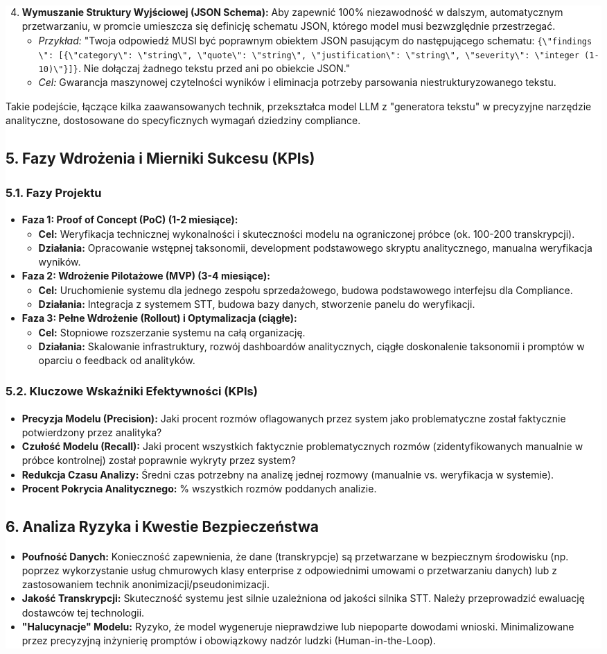 4.  **Wymuszanie Struktury Wyjściowej (JSON Schema):**
    Aby zapewnić 100% niezawodność w dalszym, automatycznym przetwarzaniu, w promcie umieszcza się definicję schematu JSON, którego model musi bezwzględnie przestrzegać.
    *   *Przykład:* "Twoja odpowiedź MUSI być poprawnym obiektem JSON pasującym do następującego schematu: `{\"findings\": [{\"category\": \"string\", \"quote\": \"string\", \"justification\": \"string\", \"severity\": \"integer (1-10)\"}]}`. Nie dołączaj żadnego tekstu przed ani po obiekcie JSON."
    *   *Cel:* Gwarancja maszynowej czytelności wyników i eliminacja potrzeby parsowania niestrukturyzowanego tekstu.

Takie podejście, łączące kilka zaawansowanych technik, przekształca model LLM z "generatora tekstu" w precyzyjne narzędzie analityczne, dostosowane do specyficznych wymagań dziedziny compliance.

## 5. Fazy Wdrożenia i Mierniki Sukcesu (KPIs)

### 5.1. Fazy Projektu

- **Faza 1: Proof of Concept (PoC) (1-2 miesiące):**
    - **Cel:** Weryfikacja technicznej wykonalności i skuteczności modelu na ograniczonej próbce (ok. 100-200 transkrypcji).
    - **Działania:** Opracowanie wstępnej taksonomii, development podstawowego skryptu analitycznego, manualna weryfikacja wyników.
- **Faza 2: Wdrożenie Pilotażowe (MVP) (3-4 miesiące):**
    - **Cel:** Uruchomienie systemu dla jednego zespołu sprzedażowego, budowa podstawowego interfejsu dla Compliance.
    - **Działania:** Integracja z systemem STT, budowa bazy danych, stworzenie panelu do weryfikacji.
- **Faza 3: Pełne Wdrożenie (Rollout) i Optymalizacja (ciągłe):**
    - **Cel:** Stopniowe rozszerzanie systemu na całą organizację.
    - **Działania:** Skalowanie infrastruktury, rozwój dashboardów analitycznych, ciągłe doskonalenie taksonomii i promptów w oparciu o feedback od analityków.

### 5.2. Kluczowe Wskaźniki Efektywności (KPIs)

- **Precyzja Modelu (Precision):** Jaki procent rozmów oflagowanych przez system jako problematyczne został faktycznie potwierdzony przez analityka?
- **Czułość Modelu (Recall):** Jaki procent wszystkich faktycznie problematycznych rozmów (zidentyfikowanych manualnie w próbce kontrolnej) został poprawnie wykryty przez system?
- **Redukcja Czasu Analizy:** Średni czas potrzebny na analizę jednej rozmowy (manualnie vs. weryfikacja w systemie).
- **Procent Pokrycia Analitycznego:** % wszystkich rozmów poddanych analizie.

## 6. Analiza Ryzyka i Kwestie Bezpieczeństwa

- **Poufność Danych:** Konieczność zapewnienia, że dane (transkrypcje) są przetwarzane w bezpiecznym środowisku (np. poprzez wykorzystanie usług chmurowych klasy enterprise z odpowiednimi umowami o przetwarzaniu danych) lub z zastosowaniem technik anonimizacji/pseudonimizacji.
- **Jakość Transkrypcji:** Skuteczność systemu jest silnie uzależniona od jakości silnika STT. Należy przeprowadzić ewaluację dostawców tej technologii.
- **"Halucynacje" Modelu:** Ryzyko, że model wygeneruje nieprawdziwe lub niepoparte dowodami wnioski. Minimalizowane przez precyzyjną inżynierię promptów i obowiązkowy nadzór ludzki (Human-in-the-Loop).
